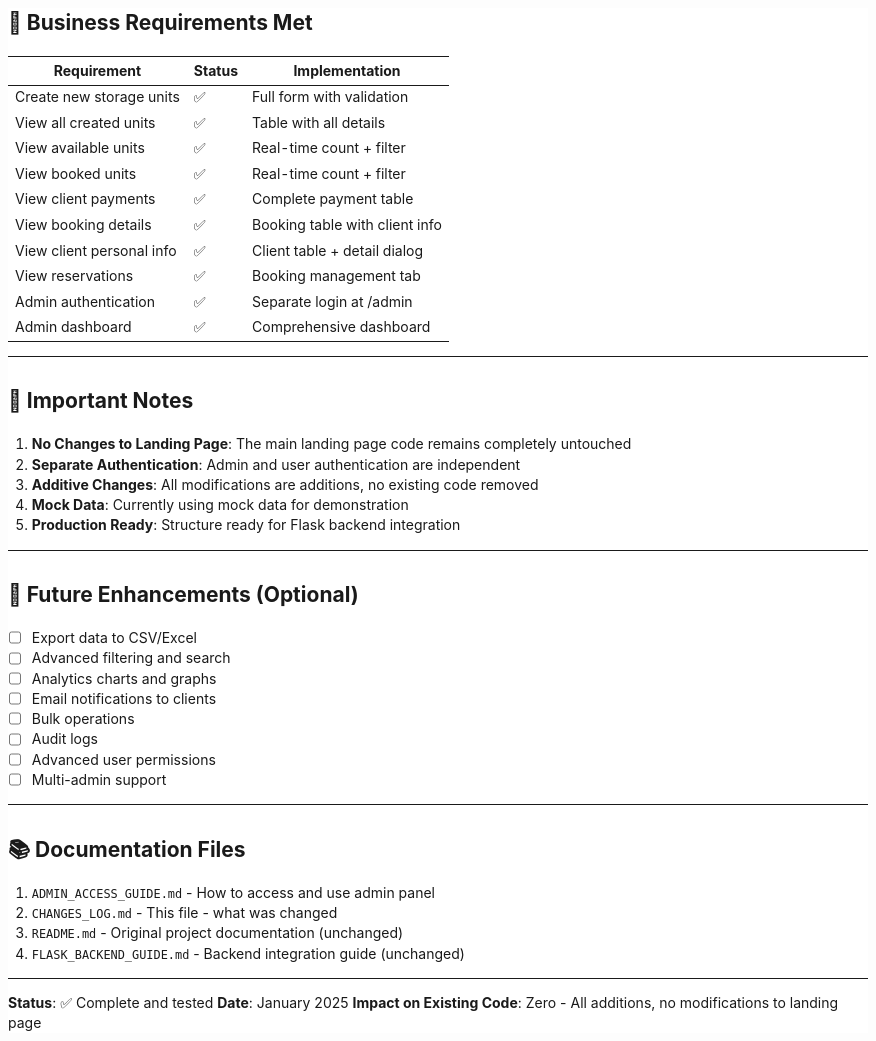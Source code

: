 
## 🎯 Business Requirements Met

| Requirement | Status | Implementation |
|-------------|--------|----------------|
| Create new storage units | ✅ | Full form with validation |
| View all created units | ✅ | Table with all details |
| View available units | ✅ | Real-time count + filter |
| View booked units | ✅ | Real-time count + filter |
| View client payments | ✅ | Complete payment table |
| View booking details | ✅ | Booking table with client info |
| View client personal info | ✅ | Client table + detail dialog |
| View reservations | ✅ | Booking management tab |
| Admin authentication | ✅ | Separate login at /admin |
| Admin dashboard | ✅ | Comprehensive dashboard |

---

## 📌 Important Notes

1. **No Changes to Landing Page**: The main landing page code remains completely untouched
2. **Separate Authentication**: Admin and user authentication are independent
3. **Additive Changes**: All modifications are additions, no existing code removed
4. **Mock Data**: Currently using mock data for demonstration
5. **Production Ready**: Structure ready for Flask backend integration

---

## 🔧 Future Enhancements (Optional)

- [ ] Export data to CSV/Excel
- [ ] Advanced filtering and search
- [ ] Analytics charts and graphs
- [ ] Email notifications to clients
- [ ] Bulk operations
- [ ] Audit logs
- [ ] Advanced user permissions
- [ ] Multi-admin support

---

## 📚 Documentation Files

1. `ADMIN_ACCESS_GUIDE.md` - How to access and use admin panel
2. `CHANGES_LOG.md` - This file - what was changed
3. `README.md` - Original project documentation (unchanged)
4. `FLASK_BACKEND_GUIDE.md` - Backend integration guide (unchanged)

---

**Status**: ✅ Complete and tested
**Date**: January 2025
**Impact on Existing Code**: Zero - All additions, no modifications to landing page
